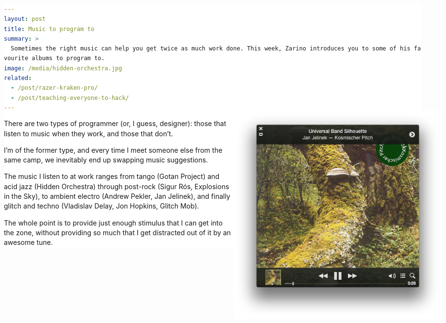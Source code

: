 ```yaml
---
layout: post
title: Music to program to
summary: >
  Sometimes the right music can help you get twice as much work done. This week, Zarino introduces you to some of his favourite albums to program to.
image: /media/hidden-orchestra.jpg
related:
  - /post/razer-kraken-pro/
  - /post/teaching-everyone-to-hack/
---
```


<img src="/media/itunes-mini-player.png" style="width: 50%; float: right; margin-top: -2%; margin-right: -5%" alt="iTunes mini player, showing Jan Jelinek, Kosmischer Pitch">

There are two types of programmer (or, I guess, designer): those that listen to music when they work, and those that don’t.

I’m of the former type, and every time I meet someone else from the same camp, we inevitably end up swapping music suggestions.

The music I listen to at work ranges from tango (Gotan Project) and acid jazz (Hidden Orchestra) through post-rock (Sigur Rós, Explosions in the Sky), to ambient electro (Andrew Pekler, Jan Jelinek), and finally glitch and techno (Vladislav Delay, Jon Hopkins, Glitch Mob).

The whole point is to provide just enough stimulus that I can get into the zone, without providing so much that I get distracted out of it by an awesome tune.
